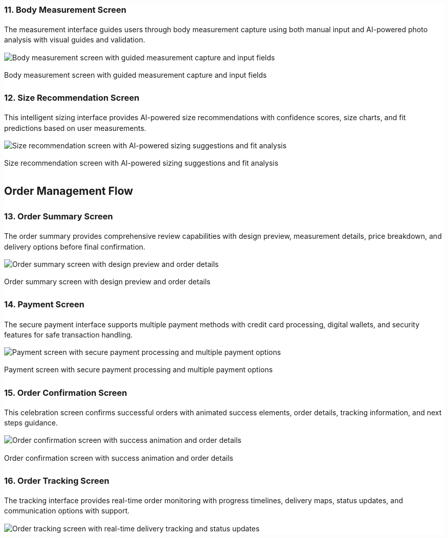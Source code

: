 ### 11. Body Measurement Screen

The measurement interface guides users through body measurement capture using both manual input and AI-powered photo analysis with visual guides and validation.

![Body measurement screen with guided measurement capture and input fields](https://user-gen-media-assets.s3.amazonaws.com/gpt4o_images/5aeaf66f-9f1f-4333-973c-40e20f69e0b5.png)

Body measurement screen with guided measurement capture and input fields

### 12. Size Recommendation Screen

This intelligent sizing interface provides AI-powered size recommendations with confidence scores, size charts, and fit predictions based on user measurements.

![Size recommendation screen with AI-powered sizing suggestions and fit analysis](https://user-gen-media-assets.s3.amazonaws.com/gpt4o_images/6dcc6722-6bdf-43e4-8121-8c45157caf9a.png)

Size recommendation screen with AI-powered sizing suggestions and fit analysis

## Order Management Flow

### 13. Order Summary Screen

The order summary provides comprehensive review capabilities with design preview, measurement details, price breakdown, and delivery options before final confirmation.

![Order summary screen with design preview and order details](https://user-gen-media-assets.s3.amazonaws.com/gpt4o_images/e4940a0b-9ece-44be-b2aa-4bee07523a6d.png)

Order summary screen with design preview and order details

### 14. Payment Screen

The secure payment interface supports multiple payment methods with credit card processing, digital wallets, and security features for safe transaction handling.

![Payment screen with secure payment processing and multiple payment options](https://user-gen-media-assets.s3.amazonaws.com/gpt4o_images/94f0b226-98aa-4d7c-92a0-fc7b6ead3359.png)

Payment screen with secure payment processing and multiple payment options

### 15. Order Confirmation Screen

This celebration screen confirms successful orders with animated success elements, order details, tracking information, and next steps guidance.

![Order confirmation screen with success animation and order details](https://user-gen-media-assets.s3.amazonaws.com/gpt4o_images/6370e52e-1b1d-4e73-abb1-d948bd99ee3f.png)

Order confirmation screen with success animation and order details

### 16. Order Tracking Screen

The tracking interface provides real-time order monitoring with progress timelines, delivery maps, status updates, and communication options with support.

![Order tracking screen with real-time delivery tracking and status updates](https://user-gen-media-assets.s3.amazonaws.com/gpt4o_images/303f85c9-9333-4b4d-9eed-3f0b1e3e73a5.png)

